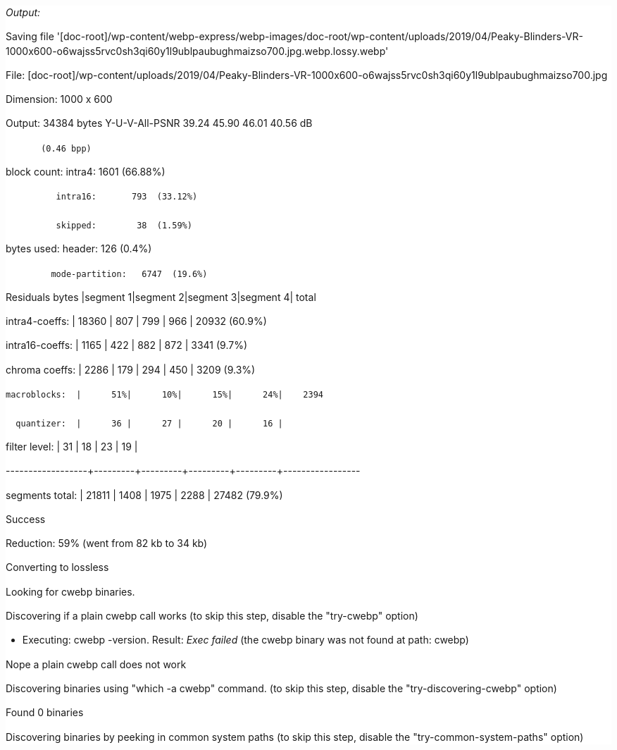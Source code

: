 
*Output:* 

Saving file '[doc-root]/wp-content/webp-express/webp-images/doc-root/wp-content/uploads/2019/04/Peaky-Blinders-VR-1000x600-o6wajss5rvc0sh3qi60y1l9ublpaubughmaizso700.jpg.webp.lossy.webp'

File:      [doc-root]/wp-content/uploads/2019/04/Peaky-Blinders-VR-1000x600-o6wajss5rvc0sh3qi60y1l9ublpaubughmaizso700.jpg

Dimension: 1000 x 600

Output:    34384 bytes Y-U-V-All-PSNR 39.24 45.90 46.01   40.56 dB

           (0.46 bpp)

block count:  intra4:       1601  (66.88%)

              intra16:       793  (33.12%)

              skipped:        38  (1.59%)

bytes used:  header:            126  (0.4%)

             mode-partition:   6747  (19.6%)

 Residuals bytes  |segment 1|segment 2|segment 3|segment 4|  total

  intra4-coeffs:  |   18360 |     807 |     799 |     966 |   20932  (60.9%)

 intra16-coeffs:  |    1165 |     422 |     882 |     872 |    3341  (9.7%)

  chroma coeffs:  |    2286 |     179 |     294 |     450 |    3209  (9.3%)

    macroblocks:  |      51%|      10%|      15%|      24%|    2394

      quantizer:  |      36 |      27 |      20 |      16 |

   filter level:  |      31 |      18 |      23 |      19 |

------------------+---------+---------+---------+---------+-----------------

 segments total:  |   21811 |    1408 |    1975 |    2288 |   27482  (79.9%)


Success

Reduction: 59% (went from 82 kb to 34 kb)


Converting to lossless

Looking for cwebp binaries.

Discovering if a plain cwebp call works (to skip this step, disable the "try-cwebp" option)

- Executing: cwebp -version. Result: *Exec failed* (the cwebp binary was not found at path: cwebp)

Nope a plain cwebp call does not work

Discovering binaries using "which -a cwebp" command. (to skip this step, disable the "try-discovering-cwebp" option)

Found 0 binaries

Discovering binaries by peeking in common system paths (to skip this step, disable the "try-common-system-paths" option)
